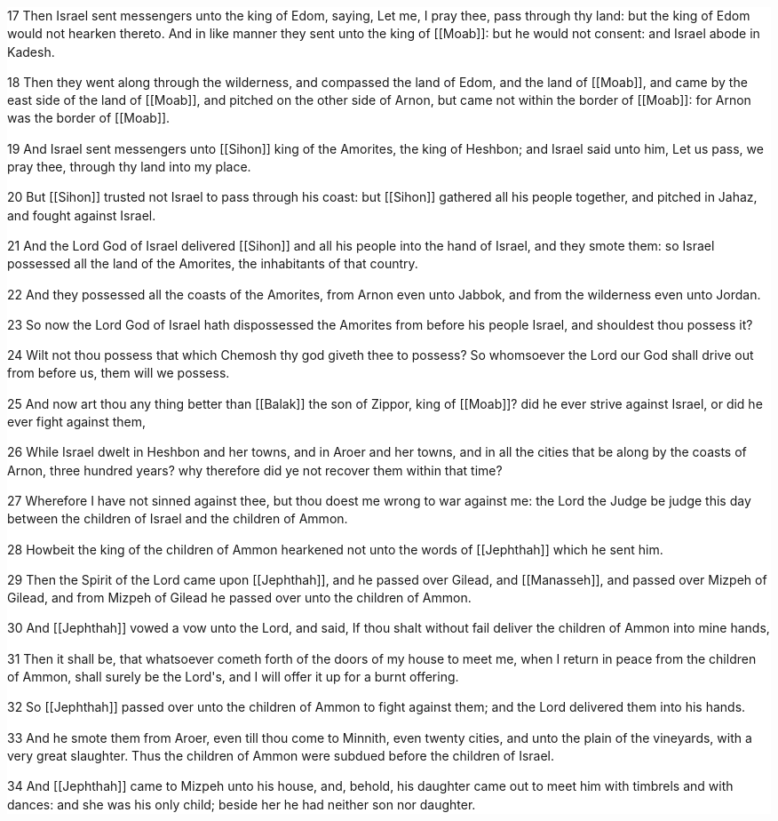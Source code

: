 17 Then Israel sent messengers unto the king of Edom, saying, Let me, I pray thee, pass through thy land: but the king of Edom would not hearken thereto. And in like manner they sent unto the king of [[Moab]]: but he would not consent: and Israel abode in Kadesh.

18 Then they went along through the wilderness, and compassed the land of Edom, and the land of [[Moab]], and came by the east side of the land of [[Moab]], and pitched on the other side of Arnon, but came not within the border of [[Moab]]: for Arnon was the border of [[Moab]].

19 And Israel sent messengers unto [[Sihon]] king of the Amorites, the king of Heshbon; and Israel said unto him, Let us pass, we pray thee, through thy land into my place.

20 But [[Sihon]] trusted not Israel to pass through his coast: but [[Sihon]] gathered all his people together, and pitched in Jahaz, and fought against Israel.

21 And the Lord God of Israel delivered [[Sihon]] and all his people into the hand of Israel, and they smote them: so Israel possessed all the land of the Amorites, the inhabitants of that country.

22 And they possessed all the coasts of the Amorites, from Arnon even unto Jabbok, and from the wilderness even unto Jordan.

23 So now the Lord God of Israel hath dispossessed the Amorites from before his people Israel, and shouldest thou possess it?

24 Wilt not thou possess that which Chemosh thy god giveth thee to possess? So whomsoever the Lord our God shall drive out from before us, them will we possess.

25 And now art thou any thing better than [[Balak]] the son of Zippor, king of [[Moab]]? did he ever strive against Israel, or did he ever fight against them,

26 While Israel dwelt in Heshbon and her towns, and in Aroer and her towns, and in all the cities that be along by the coasts of Arnon, three hundred years? why therefore did ye not recover them within that time?

27 Wherefore I have not sinned against thee, but thou doest me wrong to war against me: the Lord the Judge be judge this day between the children of Israel and the children of Ammon.

28 Howbeit the king of the children of Ammon hearkened not unto the words of [[Jephthah]] which he sent him.

29 Then the Spirit of the Lord came upon [[Jephthah]], and he passed over Gilead, and [[Manasseh]], and passed over Mizpeh of Gilead, and from Mizpeh of Gilead he passed over unto the children of Ammon.

30 And [[Jephthah]] vowed a vow unto the Lord, and said, If thou shalt without fail deliver the children of Ammon into mine hands,

31 Then it shall be, that whatsoever cometh forth of the doors of my house to meet me, when I return in peace from the children of Ammon, shall surely be the Lord's, and I will offer it up for a burnt offering.

32 So [[Jephthah]] passed over unto the children of Ammon to fight against them; and the Lord delivered them into his hands.

33 And he smote them from Aroer, even till thou come to Minnith, even twenty cities, and unto the plain of the vineyards, with a very great slaughter. Thus the children of Ammon were subdued before the children of Israel.

34 And [[Jephthah]] came to Mizpeh unto his house, and, behold, his daughter came out to meet him with timbrels and with dances: and she was his only child; beside her he had neither son nor daughter.
